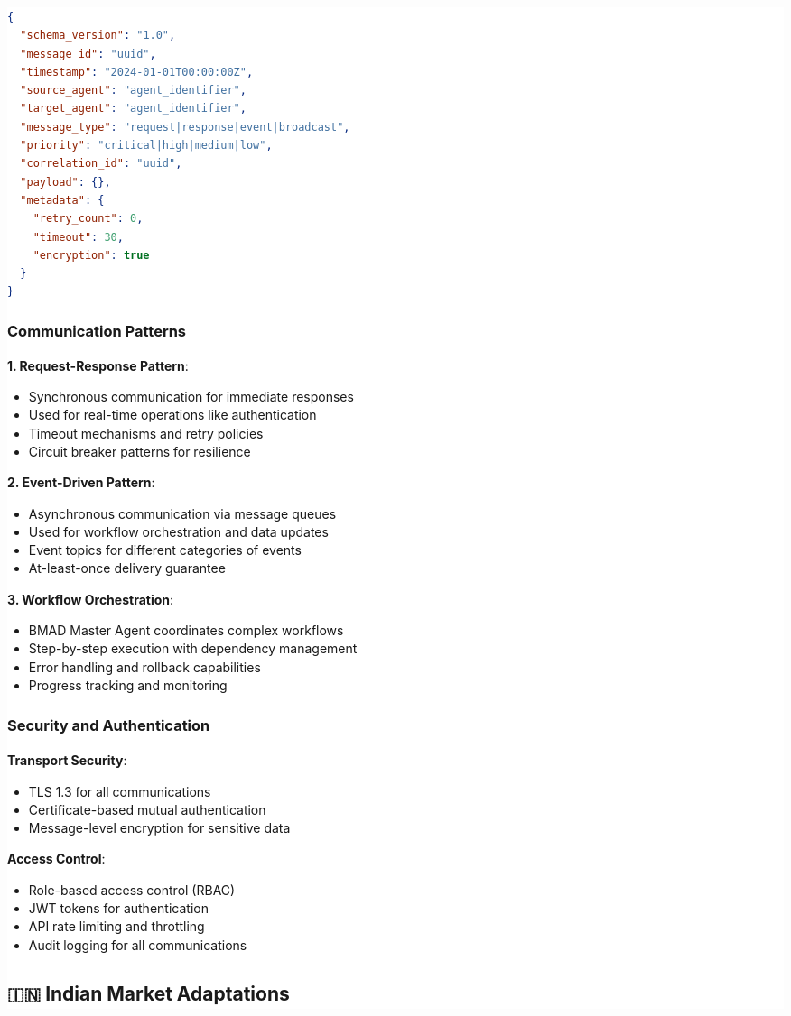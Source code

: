 ```json
{
  "schema_version": "1.0",
  "message_id": "uuid",
  "timestamp": "2024-01-01T00:00:00Z",
  "source_agent": "agent_identifier",
  "target_agent": "agent_identifier",
  "message_type": "request|response|event|broadcast",
  "priority": "critical|high|medium|low",
  "correlation_id": "uuid",
  "payload": {},
  "metadata": {
    "retry_count": 0,
    "timeout": 30,
    "encryption": true
  }
}
```

### Communication Patterns

**1. Request-Response Pattern**:
- Synchronous communication for immediate responses
- Used for real-time operations like authentication
- Timeout mechanisms and retry policies
- Circuit breaker patterns for resilience

**2. Event-Driven Pattern**:
- Asynchronous communication via message queues
- Used for workflow orchestration and data updates
- Event topics for different categories of events
- At-least-once delivery guarantee

**3. Workflow Orchestration**:
- BMAD Master Agent coordinates complex workflows
- Step-by-step execution with dependency management
- Error handling and rollback capabilities
- Progress tracking and monitoring

### Security and Authentication

**Transport Security**:
- TLS 1.3 for all communications
- Certificate-based mutual authentication
- Message-level encryption for sensitive data

**Access Control**:
- Role-based access control (RBAC)
- JWT tokens for authentication
- API rate limiting and throttling
- Audit logging for all communications

## 🇮🇳 Indian Market Adaptations
